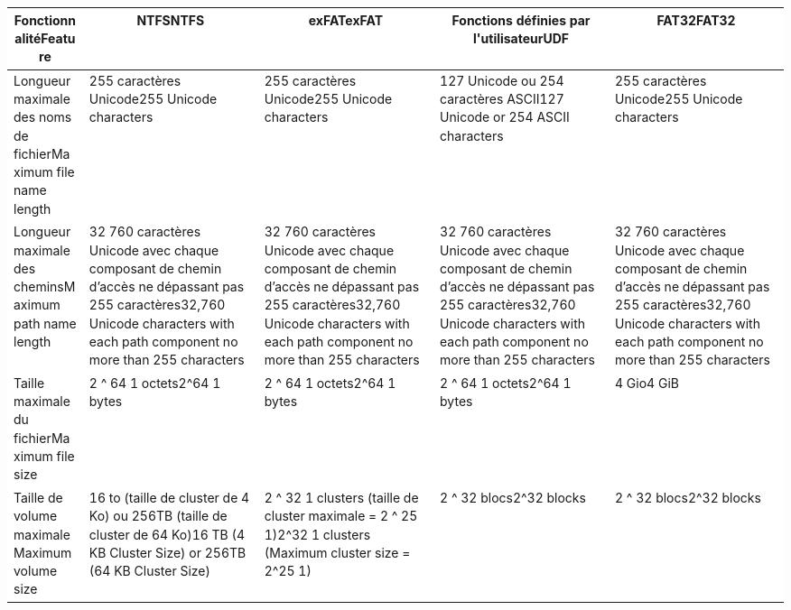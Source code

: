 | <span data-ttu-id="ca9a5-192">Fonctionnalité</span><span class="sxs-lookup"><span data-stu-id="ca9a5-192">Feature</span></span>                             | <span data-ttu-id="ca9a5-193">NTFS</span><span class="sxs-lookup"><span data-stu-id="ca9a5-193">NTFS</span></span>                                                                                      | <span data-ttu-id="ca9a5-194">exFAT</span><span class="sxs-lookup"><span data-stu-id="ca9a5-194">exFAT</span></span>                                                                                     | <span data-ttu-id="ca9a5-195">Fonctions définies par l'utilisateur</span><span class="sxs-lookup"><span data-stu-id="ca9a5-195">UDF</span></span>                                                                                       | <span data-ttu-id="ca9a5-196">FAT32</span><span class="sxs-lookup"><span data-stu-id="ca9a5-196">FAT32</span></span>                                                                                     |
|-------------------------------------|-------------------------------------------------------------------------------------------|-------------------------------------------------------------------------------------------|-------------------------------------------------------------------------------------------|-------------------------------------------------------------------------------------------|
| <span data-ttu-id="ca9a5-197">Longueur maximale des noms de fichier</span><span class="sxs-lookup"><span data-stu-id="ca9a5-197">Maximum file name length</span></span><br/> | <span data-ttu-id="ca9a5-198">255 caractères Unicode</span><span class="sxs-lookup"><span data-stu-id="ca9a5-198">255 Unicode characters</span></span><br/>                                                         | <span data-ttu-id="ca9a5-199">255 caractères Unicode</span><span class="sxs-lookup"><span data-stu-id="ca9a5-199">255 Unicode characters</span></span><br/>                                                         | <span data-ttu-id="ca9a5-200">127 Unicode ou 254 caractères ASCII</span><span class="sxs-lookup"><span data-stu-id="ca9a5-200">127 Unicode or 254 ASCII characters</span></span><br/>                                            | <span data-ttu-id="ca9a5-201">255 caractères Unicode</span><span class="sxs-lookup"><span data-stu-id="ca9a5-201">255 Unicode characters</span></span><br/>                                                         |
| <span data-ttu-id="ca9a5-202">Longueur maximale des chemins</span><span class="sxs-lookup"><span data-stu-id="ca9a5-202">Maximum path name length</span></span><br/> | <span data-ttu-id="ca9a5-203">32 760 caractères Unicode avec chaque composant de chemin d’accès ne dépassant pas 255 caractères</span><span class="sxs-lookup"><span data-stu-id="ca9a5-203">32,760 Unicode characters with each path component no more than 255 characters</span></span><br/> | <span data-ttu-id="ca9a5-204">32 760 caractères Unicode avec chaque composant de chemin d’accès ne dépassant pas 255 caractères</span><span class="sxs-lookup"><span data-stu-id="ca9a5-204">32,760 Unicode characters with each path component no more than 255 characters</span></span><br/> | <span data-ttu-id="ca9a5-205">32 760 caractères Unicode avec chaque composant de chemin d’accès ne dépassant pas 255 caractères</span><span class="sxs-lookup"><span data-stu-id="ca9a5-205">32,760 Unicode characters with each path component no more than 255 characters</span></span><br/> | <span data-ttu-id="ca9a5-206">32 760 caractères Unicode avec chaque composant de chemin d’accès ne dépassant pas 255 caractères</span><span class="sxs-lookup"><span data-stu-id="ca9a5-206">32,760 Unicode characters with each path component no more than 255 characters</span></span><br/> |
| <span data-ttu-id="ca9a5-207">Taille maximale du fichier</span><span class="sxs-lookup"><span data-stu-id="ca9a5-207">Maximum file size</span></span><br/>        | <span data-ttu-id="ca9a5-208">2 ^ 64 1 octets</span><span class="sxs-lookup"><span data-stu-id="ca9a5-208">2^64 1 bytes</span></span><br/>                                                                   | <span data-ttu-id="ca9a5-209">2 ^ 64 1 octets</span><span class="sxs-lookup"><span data-stu-id="ca9a5-209">2^64 1 bytes</span></span><br/>                                                                   | <span data-ttu-id="ca9a5-210">2 ^ 64 1 octets</span><span class="sxs-lookup"><span data-stu-id="ca9a5-210">2^64 1 bytes</span></span><br/>                                                                   | <span data-ttu-id="ca9a5-211">4 Gio</span><span class="sxs-lookup"><span data-stu-id="ca9a5-211">4 GiB</span></span><br/>                                                                          |
| <span data-ttu-id="ca9a5-212">Taille de volume maximale</span><span class="sxs-lookup"><span data-stu-id="ca9a5-212">Maximum volume size</span></span><br/>      | <span data-ttu-id="ca9a5-213">16 to (taille de cluster de 4 Ko) ou 256TB (taille de cluster de 64 Ko)</span><span class="sxs-lookup"><span data-stu-id="ca9a5-213">16 TB (4 KB Cluster Size) or 256TB (64 KB Cluster Size)</span></span><br/>                        | <span data-ttu-id="ca9a5-214">2 ^ 32 1 clusters (taille de cluster maximale = 2 ^ 25 1)</span><span class="sxs-lookup"><span data-stu-id="ca9a5-214">2^32 1 clusters (Maximum cluster size = 2^25  1)</span></span><br/>                               | <span data-ttu-id="ca9a5-215">2 ^ 32 blocs</span><span class="sxs-lookup"><span data-stu-id="ca9a5-215">2^32 blocks</span></span><br/>                                                                    | <span data-ttu-id="ca9a5-216">2 ^ 32 blocs</span><span class="sxs-lookup"><span data-stu-id="ca9a5-216">2^32 blocks</span></span><br/>                                                                    |



 
